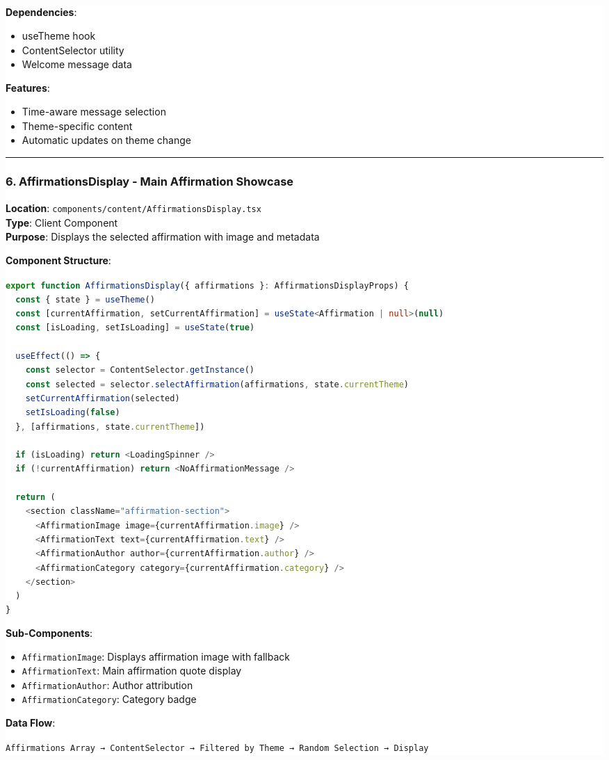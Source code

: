 **Dependencies**:
- useTheme hook
- ContentSelector utility
- Welcome message data

**Features**:
- Time-aware message selection
- Theme-specific content
- Automatic updates on theme change

---

### 6. **AffirmationsDisplay** - Main Affirmation Showcase
**Location**: `components/content/AffirmationsDisplay.tsx`  
**Type**: Client Component  
**Purpose**: Displays the selected affirmation with image and metadata

**Component Structure**:
```typescript
export function AffirmationsDisplay({ affirmations }: AffirmationsDisplayProps) {
  const { state } = useTheme()
  const [currentAffirmation, setCurrentAffirmation] = useState<Affirmation | null>(null)
  const [isLoading, setIsLoading] = useState(true)
  
  useEffect(() => {
    const selector = ContentSelector.getInstance()
    const selected = selector.selectAffirmation(affirmations, state.currentTheme)
    setCurrentAffirmation(selected)
    setIsLoading(false)
  }, [affirmations, state.currentTheme])
  
  if (isLoading) return <LoadingSpinner />
  if (!currentAffirmation) return <NoAffirmationMessage />
  
  return (
    <section className="affirmation-section">
      <AffirmationImage image={currentAffirmation.image} />
      <AffirmationText text={currentAffirmation.text} />
      <AffirmationAuthor author={currentAffirmation.author} />
      <AffirmationCategory category={currentAffirmation.category} />
    </section>
  )
}
```

**Sub-Components**:
- `AffirmationImage`: Displays affirmation image with fallback
- `AffirmationText`: Main affirmation quote display
- `AffirmationAuthor`: Author attribution
- `AffirmationCategory`: Category badge

**Data Flow**:
```
Affirmations Array → ContentSelector → Filtered by Theme → Random Selection → Display
```
